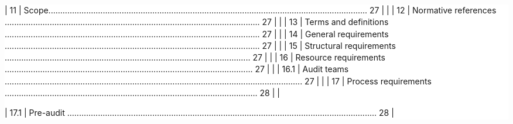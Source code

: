 | 11                                                                                                                                                                                                                                                                                 | Scope.......................................................................................................................................  27                                                                                                                                   |                                                                                                                                           |
| 12                                                                                                                                                                                                                                                                                 | Normative references ............................................................................................................  27                                                                                                                                              |                                                                                                                                           |
| 13                                                                                                                                                                                                                                                                                 | Terms and definitions  ............................................................................................................  27                                                                                                                                            |                                                                                                                                           |
| 14                                                                                                                                                                                                                                                                                 | General requirements  ............................................................................................................  27                                                                                                                                             |                                                                                                                                           |
| 15                                                                                                                                                                                                                                                                                 | Structural requirements ........................................................................................................  27                                                                                                                                               |                                                                                                                                           |
| 16                                                                                                                                                                                                                                                                                 | Resource requirements .........................................................................................................  27                                                                                                                                                |                                                                                                                                           |
| 16.1                                                                                                                                                                                                                                                                               | Audit teams ..............................................................................................................................  27                                                                                                                                     |                                                                                                                                           |
| 17                                                                                                                                                                                                                                                                                 | Process requirements ...........................................................................................................  28                                                                                                                                               |                                                                                                                                           |

| 17.1                                                                                                                                       | Pre-audit  ...................................................................................................................................  28   |